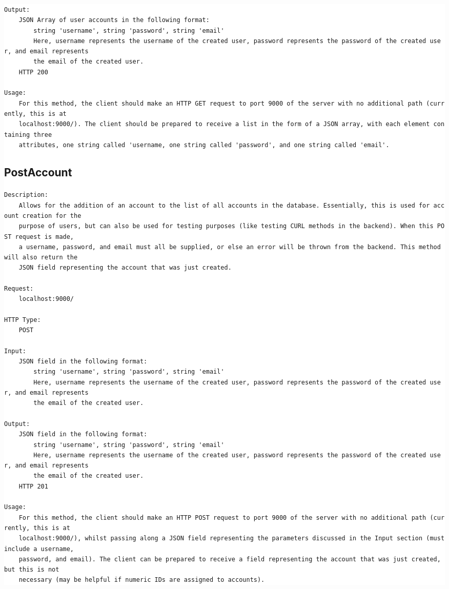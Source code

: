     Output:
        JSON Array of user accounts in the following format:
            string 'username', string 'password', string 'email'
            Here, username represents the username of the created user, password represents the password of the created user, and email represents
            the email of the created user.
        HTTP 200
        
    Usage:
        For this method, the client should make an HTTP GET request to port 9000 of the server with no additional path (currently, this is at
        localhost:9000/). The client should be prepared to receive a list in the form of a JSON array, with each element containing three 
        attributes, one string called 'username, one string called 'password', and one string called 'email'.
        
## PostAccount
    Description:
        Allows for the addition of an account to the list of all accounts in the database. Essentially, this is used for account creation for the
        purpose of users, but can also be used for testing purposes (like testing CURL methods in the backend). When this POST request is made,
        a username, password, and email must all be supplied, or else an error will be thrown from the backend. This method will also return the
        JSON field representing the account that was just created.
        
    Request:
        localhost:9000/
        
    HTTP Type:
        POST
        
    Input:
        JSON field in the following format:
            string 'username', string 'password', string 'email'
            Here, username represents the username of the created user, password represents the password of the created user, and email represents
            the email of the created user.
        
    Output:
        JSON field in the following format:
            string 'username', string 'password', string 'email'
            Here, username represents the username of the created user, password represents the password of the created user, and email represents
            the email of the created user.
        HTTP 201
        
    Usage: 
        For this method, the client should make an HTTP POST request to port 9000 of the server with no additional path (currently, this is at
        localhost:9000/), whilst passing along a JSON field representing the parameters discussed in the Input section (must include a username,
        password, and email). The client can be prepared to receive a field representing the account that was just created, but this is not 
        necessary (may be helpful if numeric IDs are assigned to accounts). 
        